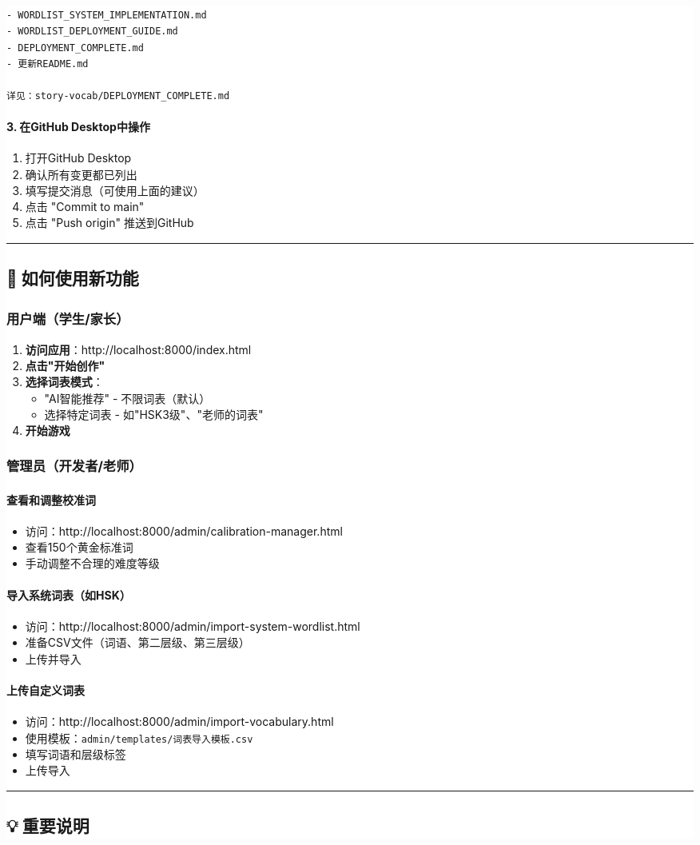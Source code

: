 ```
- WORDLIST_SYSTEM_IMPLEMENTATION.md
- WORDLIST_DEPLOYMENT_GUIDE.md
- DEPLOYMENT_COMPLETE.md
- 更新README.md

详见：story-vocab/DEPLOYMENT_COMPLETE.md
```

#### 3. 在GitHub Desktop中操作

1. 打开GitHub Desktop
2. 确认所有变更都已列出
3. 填写提交消息（可使用上面的建议）
4. 点击 "Commit to main"
5. 点击 "Push origin" 推送到GitHub

---

## 🎯 如何使用新功能

### 用户端（学生/家长）

1. **访问应用**：http://localhost:8000/index.html
2. **点击"开始创作"**
3. **选择词表模式**：
   - "AI智能推荐" - 不限词表（默认）
   - 选择特定词表 - 如"HSK3级"、"老师的词表"
4. **开始游戏**

### 管理员（开发者/老师）

#### 查看和调整校准词
- 访问：http://localhost:8000/admin/calibration-manager.html
- 查看150个黄金标准词
- 手动调整不合理的难度等级

#### 导入系统词表（如HSK）
- 访问：http://localhost:8000/admin/import-system-wordlist.html
- 准备CSV文件（词语、第二层级、第三层级）
- 上传并导入

#### 上传自定义词表
- 访问：http://localhost:8000/admin/import-vocabulary.html
- 使用模板：`admin/templates/词表导入模板.csv`
- 填写词语和层级标签
- 上传导入

---

## 💡 重要说明
